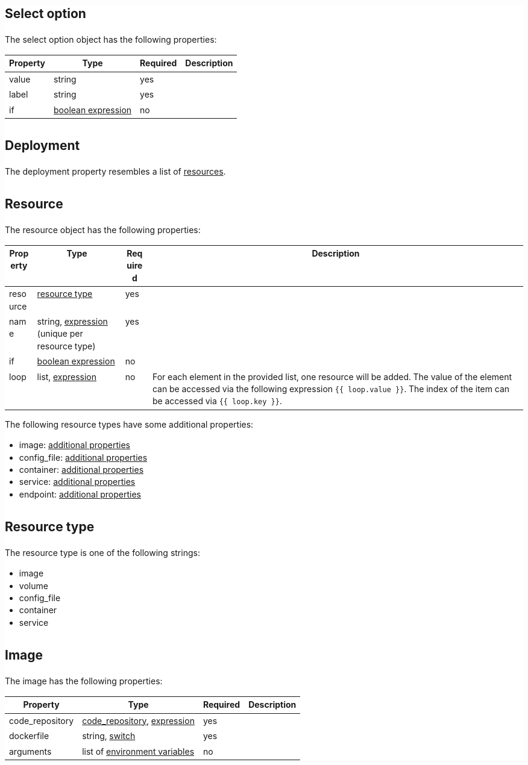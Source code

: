 ## Select option

The select option object has the following properties:

| Property | Type | Required | Description |
|---|---|---|---|
| value | string | yes |  |
| label | string | yes |  |
| if | [boolean expression](./types.md#expression) | no |  |

## Deployment

The deployment property resembles a list of [resources](#resource).

## Resource

The resource object has the following properties:

| Property | Type | Required | Description |
|---|---|---|---|
| resource | [resource type](#resource-type) | yes |  |
| name | string, [expression](./types.md#expression) (unique per resource type) | yes |  |
| if | [boolean expression](./types.md#expression) | no |  |
| loop | list, [expression](./types.md#expression) | no | For each element in the provided list, one resource will be added. The value of the element can be accessed via the following expression `{{ loop.value }}`. The index of the item can be accessed via `{{ loop.key }}`. |

The following resource types have some additional properties:

- image: [additional properties](#image)
- config_file: [additional properties](#config-file)
- container: [additional properties](#container)
- service: [additional properties](#service)
- endpoint: [additional properties](#endpoint)

## Resource type

The resource type is one of the following strings:

- image
- volume
- config_file
- container
- service

## Image

The image has the following properties:

| Property | Type | Required | Description |
|---|---|---|---|
| code_repository | [code_repository](#question-type), [expression](./types.md#expression)  | yes |  |
| dockerfile | string, [switch](./types.md#switch) | yes |  |
| arguments | list of [environment variables](#environment-variable) | no |  |
